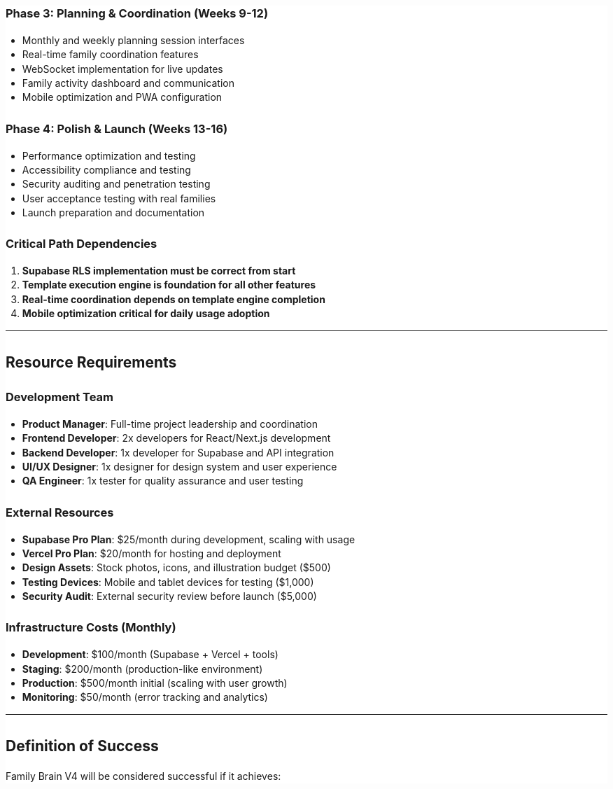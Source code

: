 ### Phase 3: Planning & Coordination (Weeks 9-12)
- Monthly and weekly planning session interfaces
- Real-time family coordination features
- WebSocket implementation for live updates
- Family activity dashboard and communication
- Mobile optimization and PWA configuration

### Phase 4: Polish & Launch (Weeks 13-16)
- Performance optimization and testing
- Accessibility compliance and testing
- Security auditing and penetration testing
- User acceptance testing with real families
- Launch preparation and documentation

### Critical Path Dependencies
1. **Supabase RLS implementation must be correct from start**
2. **Template execution engine is foundation for all other features**
3. **Real-time coordination depends on template engine completion**
4. **Mobile optimization critical for daily usage adoption**

---

## Resource Requirements

### Development Team
- **Product Manager**: Full-time project leadership and coordination
- **Frontend Developer**: 2x developers for React/Next.js development
- **Backend Developer**: 1x developer for Supabase and API integration
- **UI/UX Designer**: 1x designer for design system and user experience
- **QA Engineer**: 1x tester for quality assurance and user testing

### External Resources
- **Supabase Pro Plan**: $25/month during development, scaling with usage
- **Vercel Pro Plan**: $20/month for hosting and deployment
- **Design Assets**: Stock photos, icons, and illustration budget ($500)
- **Testing Devices**: Mobile and tablet devices for testing ($1,000)
- **Security Audit**: External security review before launch ($5,000)

### Infrastructure Costs (Monthly)
- **Development**: $100/month (Supabase + Vercel + tools)
- **Staging**: $200/month (production-like environment)
- **Production**: $500/month initial (scaling with user growth)
- **Monitoring**: $50/month (error tracking and analytics)

---

## Definition of Success

Family Brain V4 will be considered successful if it achieves:

